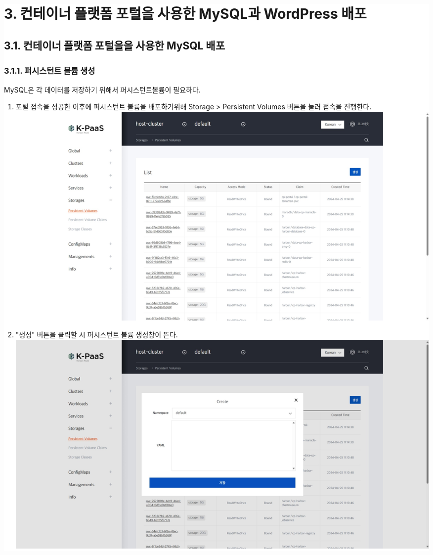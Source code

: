 # <div id='3'/> 3. 컨테이너 플랫폼 포털을 사용한 MySQL과 WordPress 배포
## <div id='3-1'/> 3.1. 컨테이너 플랫폼 포털을을 사용한 MySQL 배포
### <div id='3-1-1'/> 3.1.1. 퍼시스턴트 볼륨 생성

MySQL은 각 데이터를 저장하기 위해서 퍼시스턴트볼륨이 필요하다.

1. 포털 접속을 성공한 이후에 퍼시스턴트 볼륨을 배포하기위해 Storage > Persistent Volumes 버튼을 눌러 접속을 진행한다.
![image](../images/mysql-wordpress-deploy-img/playpark_portal_guide_img_3.jpeg)

2. "생성" 버튼을 클릭할 시 퍼시스턴트 볼륨 생성창이 뜬다.
![image](../images/mysql-wordpress-deploy-img/playpark_portal_guide_img_4.jpeg)
